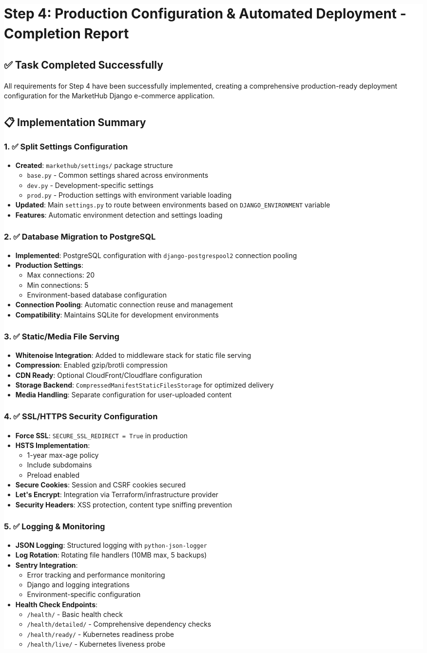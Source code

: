 # Step 4: Production Configuration & Automated Deployment - Completion Report

## ✅ Task Completed Successfully

All requirements for Step 4 have been successfully implemented, creating a comprehensive production-ready deployment configuration for the MarketHub Django e-commerce application.

## 📋 Implementation Summary

### 1. ✅ Split Settings Configuration
- **Created**: `markethub/settings/` package structure
  - `base.py` - Common settings shared across environments
  - `dev.py` - Development-specific settings
  - `prod.py` - Production settings with environment variable loading
- **Updated**: Main `settings.py` to route between environments based on `DJANGO_ENVIRONMENT` variable
- **Features**: Automatic environment detection and settings loading

### 2. ✅ Database Migration to PostgreSQL
- **Implemented**: PostgreSQL configuration with `django-postgrespool2` connection pooling
- **Production Settings**:
  - Max connections: 20
  - Min connections: 5
  - Environment-based database configuration
- **Connection Pooling**: Automatic connection reuse and management
- **Compatibility**: Maintains SQLite for development environments

### 3. ✅ Static/Media File Serving
- **Whitenoise Integration**: Added to middleware stack for static file serving
- **Compression**: Enabled gzip/brotli compression
- **CDN Ready**: Optional CloudFront/Cloudflare configuration
- **Storage Backend**: `CompressedManifestStaticFilesStorage` for optimized delivery
- **Media Handling**: Separate configuration for user-uploaded content

### 4. ✅ SSL/HTTPS Security Configuration
- **Force SSL**: `SECURE_SSL_REDIRECT = True` in production
- **HSTS Implementation**: 
  - 1-year max-age policy
  - Include subdomains
  - Preload enabled
- **Secure Cookies**: Session and CSRF cookies secured
- **Let's Encrypt**: Integration via Terraform/infrastructure provider
- **Security Headers**: XSS protection, content type sniffing prevention

### 5. ✅ Logging & Monitoring
- **JSON Logging**: Structured logging with `python-json-logger`
- **Log Rotation**: Rotating file handlers (10MB max, 5 backups)
- **Sentry Integration**: 
  - Error tracking and performance monitoring
  - Django and logging integrations
  - Environment-specific configuration
- **Health Check Endpoints**:
  - `/health/` - Basic health check
  - `/health/detailed/` - Comprehensive dependency checks
  - `/health/ready/` - Kubernetes readiness probe
  - `/health/live/` - Kubernetes liveness probe
